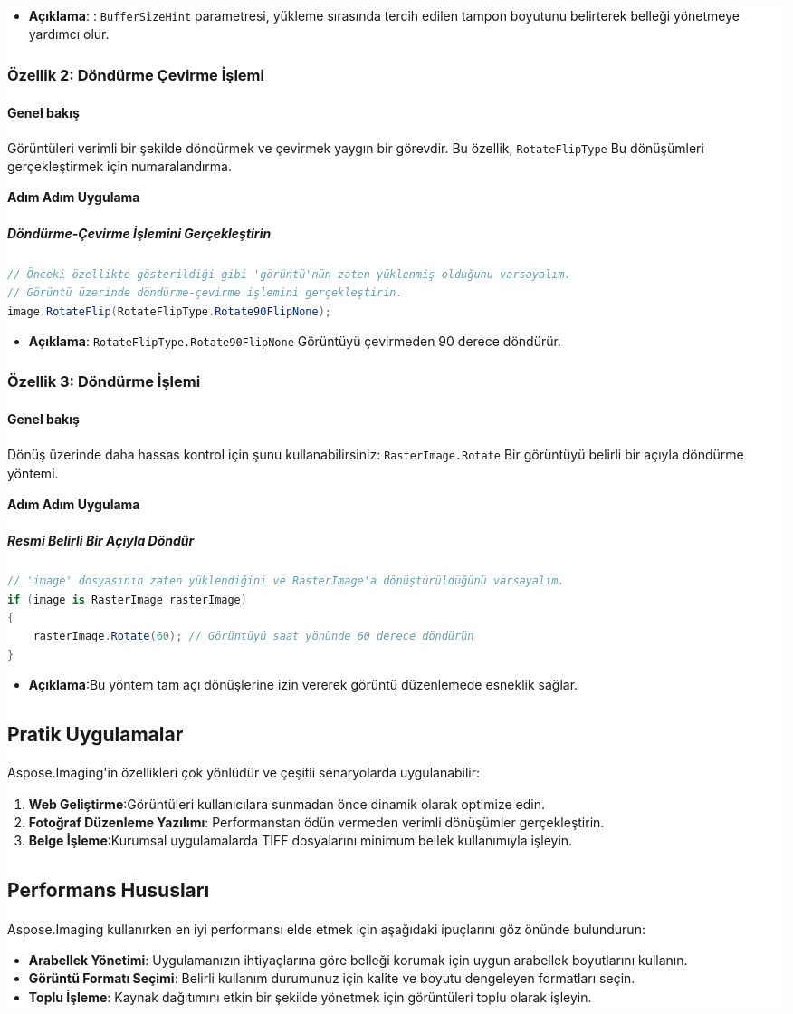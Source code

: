 - **Açıklama**: : `BufferSizeHint` parametresi, yükleme sırasında tercih edilen tampon boyutunu belirterek belleği yönetmeye yardımcı olur.

### Özellik 2: Döndürme Çevirme İşlemi

#### Genel bakış

Görüntüleri verimli bir şekilde döndürmek ve çevirmek yaygın bir görevdir. Bu özellik, `RotateFlipType` Bu dönüşümleri gerçekleştirmek için numaralandırma.

**Adım Adım Uygulama**

##### Döndürme-Çevirme İşlemini Gerçekleştirin

```csharp
// Önceki özellikte gösterildiği gibi 'görüntü'nün zaten yüklenmiş olduğunu varsayalım.
// Görüntü üzerinde döndürme-çevirme işlemini gerçekleştirin.
image.RotateFlip(RotateFlipType.Rotate90FlipNone);
```

- **Açıklama**: `RotateFlipType.Rotate90FlipNone` Görüntüyü çevirmeden 90 derece döndürür.

### Özellik 3: Döndürme İşlemi

#### Genel bakış

Dönüş üzerinde daha hassas kontrol için şunu kullanabilirsiniz: `RasterImage.Rotate` Bir görüntüyü belirli bir açıyla döndürme yöntemi.

**Adım Adım Uygulama**

##### Resmi Belirli Bir Açıyla Döndür

```csharp
// 'image' dosyasının zaten yüklendiğini ve RasterImage'a dönüştürüldüğünü varsayalım.
if (image is RasterImage rasterImage)
{
    rasterImage.Rotate(60); // Görüntüyü saat yönünde 60 derece döndürün
}
```

- **Açıklama**:Bu yöntem tam açı dönüşlerine izin vererek görüntü düzenlemede esneklik sağlar.

## Pratik Uygulamalar

Aspose.Imaging'in özellikleri çok yönlüdür ve çeşitli senaryolarda uygulanabilir:
1. **Web Geliştirme**:Görüntüleri kullanıcılara sunmadan önce dinamik olarak optimize edin.
2. **Fotoğraf Düzenleme Yazılımı**: Performanstan ödün vermeden verimli dönüşümler gerçekleştirin.
3. **Belge İşleme**:Kurumsal uygulamalarda TIFF dosyalarını minimum bellek kullanımıyla işleyin.

## Performans Hususları

Aspose.Imaging kullanırken en iyi performansı elde etmek için aşağıdaki ipuçlarını göz önünde bulundurun:
- **Arabellek Yönetimi**: Uygulamanızın ihtiyaçlarına göre belleği korumak için uygun arabellek boyutlarını kullanın.
- **Görüntü Formatı Seçimi**: Belirli kullanım durumunuz için kalite ve boyutu dengeleyen formatları seçin.
- **Toplu İşleme**: Kaynak dağıtımını etkin bir şekilde yönetmek için görüntüleri toplu olarak işleyin.
